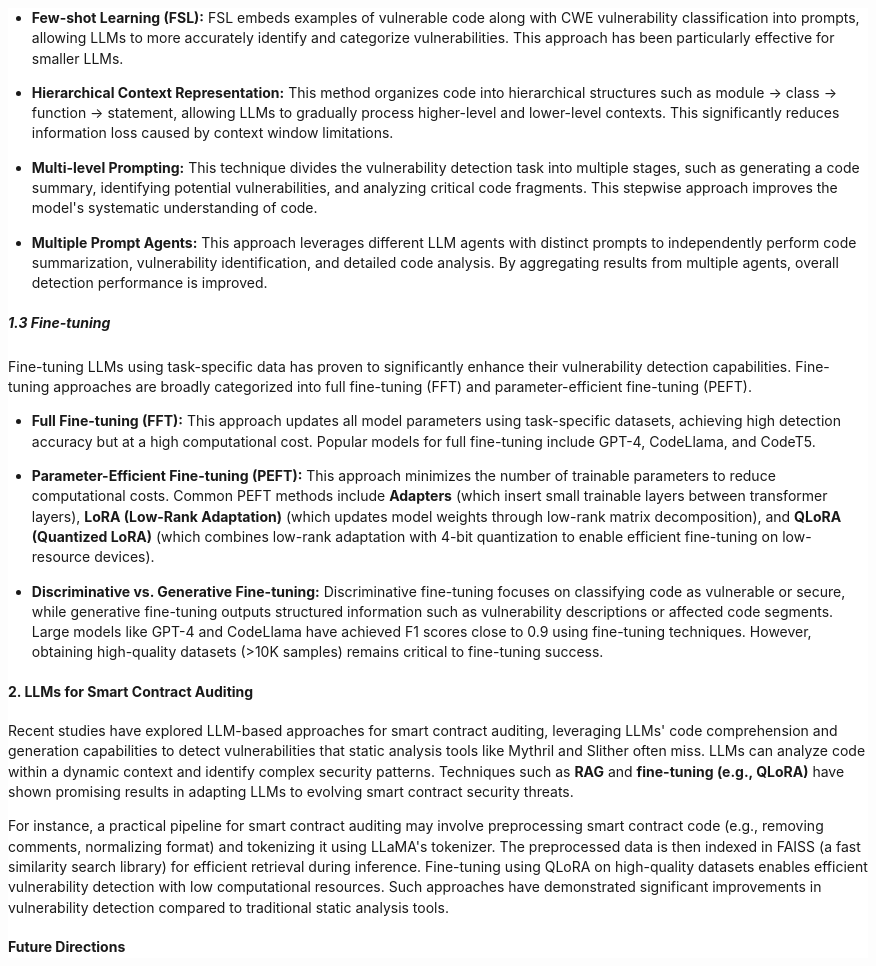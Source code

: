 - **Few-shot Learning (FSL):** FSL embeds examples of vulnerable code along with CWE vulnerability classification into prompts, allowing LLMs to more accurately identify and categorize vulnerabilities. This approach has been particularly effective for smaller LLMs.

- **Hierarchical Context Representation:** This method organizes code into hierarchical structures such as module → class → function → statement, allowing LLMs to gradually process higher-level and lower-level contexts. This significantly reduces information loss caused by context window limitations.

- **Multi-level Prompting:** This technique divides the vulnerability detection task into multiple stages, such as generating a code summary, identifying potential vulnerabilities, and analyzing critical code fragments. This stepwise approach improves the model's systematic understanding of code.

- **Multiple Prompt Agents:** This approach leverages different LLM agents with distinct prompts to independently perform code summarization, vulnerability identification, and detailed code analysis. By aggregating results from multiple agents, overall detection performance is improved.

##### 1.3 Fine-tuning

Fine-tuning LLMs using task-specific data has proven to significantly enhance their vulnerability detection capabilities. Fine-tuning approaches are broadly categorized into full fine-tuning (FFT) and parameter-efficient fine-tuning (PEFT).

- **Full Fine-tuning (FFT):** This approach updates all model parameters using task-specific datasets, achieving high detection accuracy but at a high computational cost. Popular models for full fine-tuning include GPT-4, CodeLlama, and CodeT5.

- **Parameter-Efficient Fine-tuning (PEFT):** This approach minimizes the number of trainable parameters to reduce computational costs. Common PEFT methods include **Adapters** (which insert small trainable layers between transformer layers), **LoRA (Low-Rank Adaptation)** (which updates model weights through low-rank matrix decomposition), and **QLoRA (Quantized LoRA)** (which combines low-rank adaptation with 4-bit quantization to enable efficient fine-tuning on low-resource devices).

- **Discriminative vs. Generative Fine-tuning:** Discriminative fine-tuning focuses on classifying code as vulnerable or secure, while generative fine-tuning outputs structured information such as vulnerability descriptions or affected code segments. Large models like GPT-4 and CodeLlama have achieved F1 scores close to 0.9 using fine-tuning techniques. However, obtaining high-quality datasets (>10K samples) remains critical to fine-tuning success.

#### 2. LLMs for Smart Contract Auditing

Recent studies have explored LLM-based approaches for smart contract auditing, leveraging LLMs' code comprehension and generation capabilities to detect vulnerabilities that static analysis tools like Mythril and Slither often miss. LLMs can analyze code within a dynamic context and identify complex security patterns. Techniques such as **RAG** and **fine-tuning (e.g., QLoRA)** have shown promising results in adapting LLMs to evolving smart contract security threats.

For instance, a practical pipeline for smart contract auditing may involve preprocessing smart contract code (e.g., removing comments, normalizing format) and tokenizing it using LLaMA's tokenizer. The preprocessed data is then indexed in FAISS (a fast similarity search library) for efficient retrieval during inference. Fine-tuning using QLoRA on high-quality datasets enables efficient vulnerability detection with low computational resources. Such approaches have demonstrated significant improvements in vulnerability detection compared to traditional static analysis tools.

#### Future Directions
